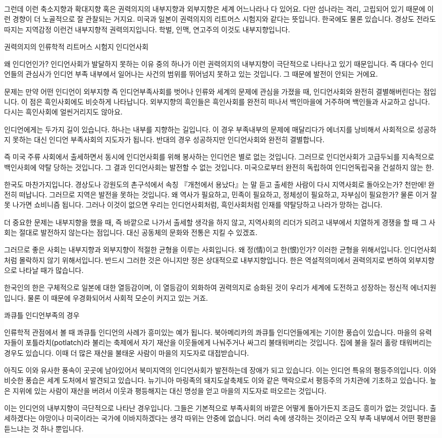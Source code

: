 
  
그런데 이런 축소지향과 확대지향 혹은 권력의지의 내부지향과 외부지향은 세계 어느나라나 다 있어요. 다만 섬나라는 격리, 고립되어 있기 때문에 이런 경향이 더 노골적으로 잘 관찰되는 거지요. 미국과 일본이 권력의지의 리트머스 시험지와 같다는 뜻입니다. 한국에도 물론 있습니다. 경상도 전라도 따지는 지역감정 이런건 내부지향적 권력의지입니다. 학벌, 인맥, 연고주의 이것도 내부지향입니다.
  

  
권력의지의 인류학적 리트머스 시험지 인디언사회
  
왜 인디언인가? 인디언사회가 발달하지 못하는 이유 중의 하나가 이런 권력의지의 내부지향이 극단적으로 나타나고 있기 때문입니다. 즉 대다수 인디언들의 관심사가 인디언 부족 내부에서 일어나는 사건의 범위를 뛰어넘지 못하고 있는 것입니다. 그 때문에 발전이 안되는 거에요.
  

  
문제는 만약 어떤 인디언이 외부지향 즉 인디언부족사회를 벗어나 인류와 세계의 문제에 관심을 가졌을 때, 인디언사회와 완전히 결별해버린다는 점입니다. 이 점은 흑인사회에도 비슷하게 나타납니다. 외부지향의 흑인들은 흑인사회를 완전히 떠나서 백인마을에 거주하며 백인들과 사교하고 삽니다. 다시는 흑인사회에 얼씬거리지도 않아요.
  

  
인디언에게는 두가지 길이 있습니다. 하나는 내부를 지향하는 길입니다. 이 경우 부족내부의 문제에 매달리다가 에너지를 낭비해서 사회적으로 성공하지 못하는 대신 인디언 부족사회의 지도자가 됩니다. 반대의 경우 성공하지만 인디언사회와 완전히 결별합니다.
  

  
즉 미국 주류 사회에서 출세하면서 동시에 인디언사회를 위해 봉사하는 인디언은 별로 없는 것입니다. 그러므로 인디언사회가 고급두뇌를 지속적으로 백인사회에 약탈 당하는 것입니다. 그 결과 인디언사회는 발전할 수 없는 것입니다. 미국으로부터 완전히 독립하여 인디언독립국을 건설하지 않는 한.
  

  
한국도 마찬가지입니다. 경상도나 강원도의 촌구석에서 속칭 『개천에서 용났다』는 말 듣고 출세한 사람이 다시 지역사회로 돌아오는가? 천만에! 완전히 떠납니다. 그러므로 지역은 발전을 못하는 것입니다. 왜 역사가 필요하고, 민족이 필요하고, 정체성이 필요하고, 자부심이 필요한가? 물론 이거 잘못 나가면 쇼비니즘 됩니다. 그러나 이것이 없으면 우리는 인디언사회처럼, 흑인사회처럼 인재를 약탈당하고 나라가 망하는 겁니다.
  

  
더 중요한 문제는 내부지향을 했을 때, 즉 바깥으로 나가서 출세할 생각을 하지 않고, 지역사회의 리더가 되려고 내부에서 치열하게 경쟁을 할 때 그 사회는 절대로 발전하지 않는다는 점입니다. 대신 공동체의 문화와 전통은 지킬 수 있겠죠.
  

  
그러므로 좋은 사회는 내부지향과 외부지향이 적절한 균형을 이루는 사회입니다. 왜 정(情)이고 한(恨)인가? 이러한 균형을 위해서입니다. 인디언사회처럼 몰락하지 않기 위해서입니다. 반드시 그러한 것은 아니지만 정은 상대적으로 내부지향입니다. 한은 역설적의미에서 권력의지로 변하여 외부지향으로 나타날 때가 많습니다.
  

  
한국인의 한은 구체적으로 일본에 대한 열등감이며, 이 열등감이 외화하여 권력의지로 승화된 것이 우리가 세계에 도전하고 성장하는 정신적 에너지원입니다. 물론 이 때문에 우경화되어서 사회적 모순이 커지고 있는 거죠.
  

  
콰큐틀 인디언부족의 경우
  
인류학적 관점에서 볼 때 콰큐틀 인디언의 사례가 흥미있는 예가 됩니다. 북아메리카의 콰큐틀 인디언들에게는 기이한 풍습이 있습니다. 마을의 유력자들이 포틀라치(potlatch)라 불리는 축제에서 자기 재산을 이웃들에게 나눠주거나 싸그리 불태워버리는 것입니다. 집에 불을 질러 홀랑 태워버리는 경우도 있습니다. 이때 더 많은 재산을 불태운 사람이 마을의 지도자로 대접받습니다.
  

  
아직도 이와 유사한 풍속이 곳곳에 남아있어서 북미지역의 인디언사회가 발전하는데 장애가 되고 있습니다. 이는 인디언 특유의 평등주의입니다. 이와 비슷한 풍습은 세계 도처에서 발견되고 있습니다. 뉴기니아 마링족의 돼지도살축제도 이와 같은 맥락으로서 평등주의 가치관에 기초하고 있습니다. 높은 지위에 있는 사람이 재산을 버려서 이웃과 평등해지는 대신 명성을 얻고 마을의 지도자로 떠오르는 것입니다.
  

  
이는 인디언의 내부지향이 극단적으로 나타난 경우입니다. 그들은 기본적으로 부족사회의 바깥은 어떻게 돌아가든지 조금도 흥미가 없는 것입니다. 출세하겠다는 야망이나 미국이라는 국가에 이바지하겠다는 생각 따위는 안중에 없습니다. 머리 속에 생각하는 것이라곤 오직 부족 내부에서 어떤 평판을 듣느냐는 것 하나 뿐입니다.
  